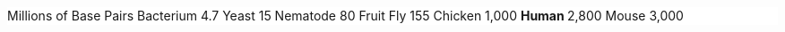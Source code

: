    </td>
   <td>
    Millions of Base Pairs
   </td>
  </tr>
  <tr>
   <td>
    Bacterium
   </td>
   <td>
    4.7
   </td>
  </tr>
  <tr>
   <td>
    Yeast
   </td>
   <td>
    15
   </td>
  </tr>
  <tr>
   <td>
    Nematode
   </td>
   <td>
    80
   </td>
  </tr>
  <tr>
   <td>
    Fruit Fly
   </td>
   <td>
    155
   </td>
  </tr>
  <tr>
   <td>
    Chicken
   </td>
   <td>
    1,000
   </td>
  </tr>
  <tr>
   <td>
    <b>
     Human
    </b>
   </td>
   <td>
    2,800
   </td>
  </tr>
  <tr>
   <td>
    Mouse
   </td>
   <td>
    3,000
   </td>
  </tr>
  <tr>